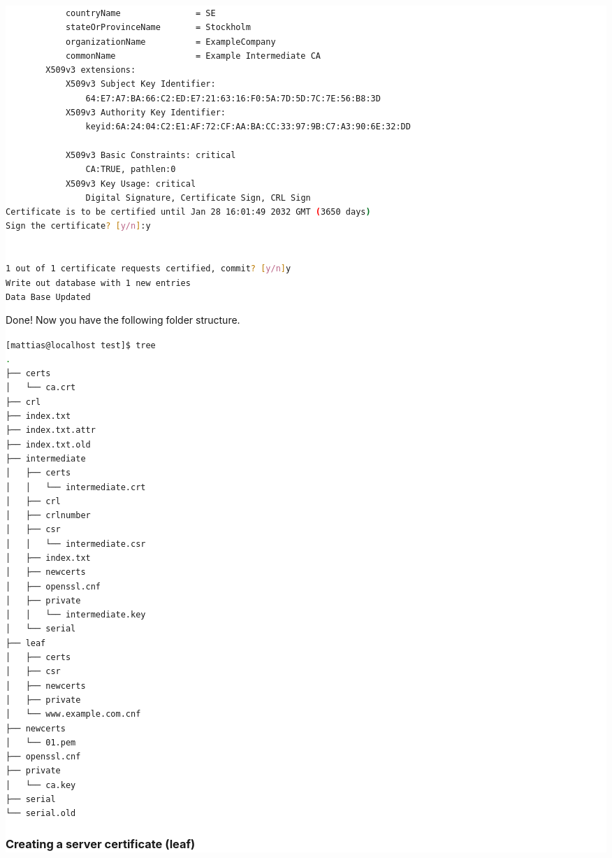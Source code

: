 ``` bash
            countryName               = SE
            stateOrProvinceName       = Stockholm
            organizationName          = ExampleCompany
            commonName                = Example Intermediate CA
        X509v3 extensions:
            X509v3 Subject Key Identifier: 
                64:E7:A7:BA:66:C2:ED:E7:21:63:16:F0:5A:7D:5D:7C:7E:56:B8:3D
            X509v3 Authority Key Identifier: 
                keyid:6A:24:04:C2:E1:AF:72:CF:AA:BA:CC:33:97:9B:C7:A3:90:6E:32:DD

            X509v3 Basic Constraints: critical
                CA:TRUE, pathlen:0
            X509v3 Key Usage: critical
                Digital Signature, Certificate Sign, CRL Sign
Certificate is to be certified until Jan 28 16:01:49 2032 GMT (3650 days)
Sign the certificate? [y/n]:y


1 out of 1 certificate requests certified, commit? [y/n]y
Write out database with 1 new entries
Data Base Updated

```
Done! Now you have the following folder structure.  
``` bash
[mattias@localhost test]$ tree
.
├── certs
│   └── ca.crt
├── crl
├── index.txt
├── index.txt.attr
├── index.txt.old
├── intermediate
│   ├── certs
│   │   └── intermediate.crt
│   ├── crl
│   ├── crlnumber
│   ├── csr
│   │   └── intermediate.csr
│   ├── index.txt
│   ├── newcerts
│   ├── openssl.cnf
│   ├── private
│   │   └── intermediate.key
│   └── serial
├── leaf
│   ├── certs
│   ├── csr
│   ├── newcerts
│   ├── private
│   └── www.example.com.cnf
├── newcerts
│   └── 01.pem
├── openssl.cnf
├── private
│   └── ca.key
├── serial
└── serial.old

```
### Creating a server certificate (leaf)